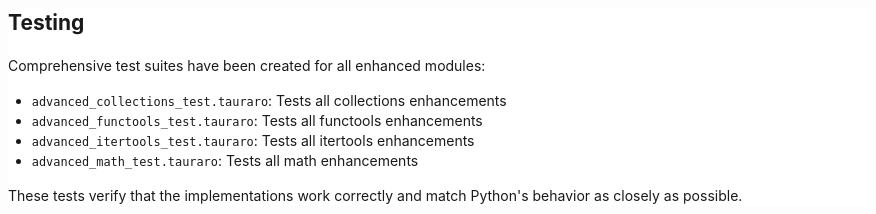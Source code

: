 ## Testing

Comprehensive test suites have been created for all enhanced modules:

- `advanced_collections_test.tauraro`: Tests all collections enhancements
- `advanced_functools_test.tauraro`: Tests all functools enhancements
- `advanced_itertools_test.tauraro`: Tests all itertools enhancements
- `advanced_math_test.tauraro`: Tests all math enhancements

These tests verify that the implementations work correctly and match Python's behavior as closely as possible.